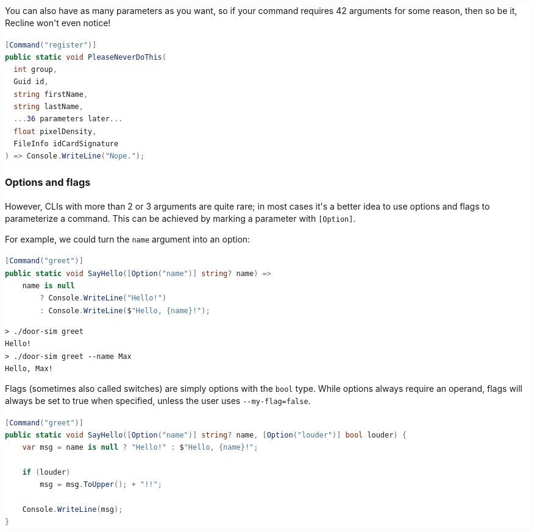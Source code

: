 You can also have as many parameters as you want, so if your command
requires 42 arguments for some reason, then so be it, Recline won't
even notice!

```csharp
[Command("register")]
public static void PleaseNeverDoThis(
  int group,
  Guid id,
  string firstName,
  string lastName,
  ...36 parameters later...
  float pixelDensity,
  FileInfo idCardSignature
) => Console.WriteLine("Nope.");
```

### Options and flags

However, CLIs with more than 2 or 3 arguments are quite rare; in most
cases it's a better idea to use options and flags to parameterize a
command. This can be achieved by marking a parameter with `[Option]`.

For example, we could turn the `name` argument into an option:

```csharp
[Command("greet")]
public static void SayHello([Option("name")] string? name) =>
    name is null
        ? Console.WriteLine("Hello!")
        : Console.WriteLine($"Hello, {name}!");
```

```
> ./door-sim greet
Hello!
> ./door-sim greet --name Max
Hello, Max!
```

Flags (sometimes also called switches) are simply options with the
`bool` type. While options always require an operand, flags will
always be set to true when specified, unless the user uses
`--my-flag=false`.

```csharp
[Command("greet")]
public static void SayHello([Option("name")] string? name, [Option("louder")] bool louder) {
    var msg = name is null ? "Hello!" : $"Hello, {name}!";

    if (louder)
        msg = msg.ToUpper(); + "!!";

    Console.WriteLine(msg);
}
```
